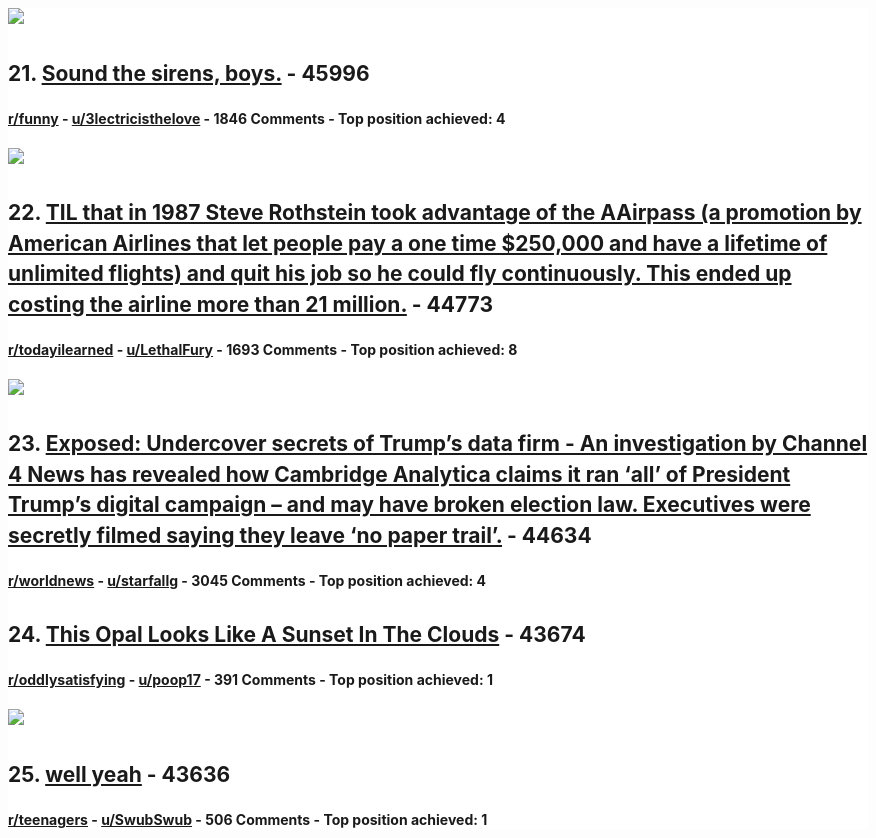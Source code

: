 <a href="https://i.redd.it/kro6zfpayxm01.jpg"><img src="https://b.thumbs.redditmedia.com/SMolOWLLfGyTuodjZtlQ_vlzQd3-ubmxcWz6j9dyEMM.jpg"></img></a>

## 21. [Sound the sirens, boys.](http://reddit.com/r/funny/comments/85tvqa/sound_the_sirens_boys/) - 45996
#### [r/funny](http://reddit.com/r/funny) - [u/3lectricisthelove](http://reddit.com/u/3lectricisthelove) - 1846 Comments - Top position achieved: 4

<a href="https://i.redd.it/3l9epjyazxm01.jpg"><img src="https://b.thumbs.redditmedia.com/AGJdy1nlaY9StQtXwJzcV0-GAhJjz0yMwEboGIhhVmk.jpg"></img></a>

## 22. [TIL that in 1987 Steve Rothstein took advantage of the AAirpass (a promotion by American Airlines that let people pay a one time $250,000 and have a lifetime of unlimited flights) and quit his job so he could fly continuously. This ended up costing the airline more than 21 million.](http://reddit.com/r/todayilearned/comments/85oil4/til_that_in_1987_steve_rothstein_took_advantage/) - 44773
#### [r/todayilearned](http://reddit.com/r/todayilearned) - [u/LethalFury](http://reddit.com/u/LethalFury) - 1693 Comments - Top position achieved: 8

<a href="https://nypost.com/2012/05/13/freequent-flier-has-wings-clipped-after-american-airlines-takes-away-his-unlimited-pass/"><img src="https://b.thumbs.redditmedia.com/zLJXlk01ZGE20w4kxDq0wKjQElckVNY6k3mw5JGExYA.jpg"></img></a>

## 23. [Exposed: Undercover secrets of Trump’s data firm - An investigation by Channel 4 News has revealed how Cambridge Analytica claims it ran ‘all’ of President Trump’s digital campaign – and may have broken election law. Executives were secretly filmed saying they leave ‘no paper trail’.](http://reddit.com/r/worldnews/comments/85vf2q/exposed_undercover_secrets_of_trumps_data_firm_an/) - 44634
#### [r/worldnews](http://reddit.com/r/worldnews) - [u/starfallg](http://reddit.com/u/starfallg) - 3045 Comments - Top position achieved: 4

## 24. [This Opal Looks Like A Sunset In The Clouds](http://reddit.com/r/oddlysatisfying/comments/85rjvc/this_opal_looks_like_a_sunset_in_the_clouds/) - 43674
#### [r/oddlysatisfying](http://reddit.com/r/oddlysatisfying) - [u/poop17](http://reddit.com/u/poop17) - 391 Comments - Top position achieved: 1

<a href="https://i.imgur.com/JEP6CsA.jpg"><img src="https://b.thumbs.redditmedia.com/7sZuk_Bqs-O7m6s-CMYdKL2RqdFFByu8Gbb0i2k3N5c.jpg"></img></a>

## 25. [well yeah](http://reddit.com/r/teenagers/comments/85rv9s/well_yeah/) - 43636
#### [r/teenagers](http://reddit.com/r/teenagers) - [u/SwubSwub](http://reddit.com/u/SwubSwub) - 506 Comments - Top position achieved: 1
